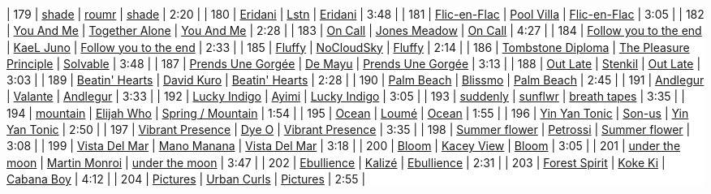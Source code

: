 | 179 | [shade](https://open.spotify.com/track/4EzccXrr8ipyRhOvCoB2xE) | [roumr](https://open.spotify.com/artist/5Cwole4lK6hzKCGiw4gaxO) | [shade](https://open.spotify.com/album/4quQww8KbK6FVuv4EPwZP4) | 2:20 |
| 180 | [Eridani](https://open.spotify.com/track/5QkMlAxHmZG33OGA81oWSa) | [Lstn](https://open.spotify.com/artist/0OO1zgX3CUfJQwoOEBSKSp) | [Eridani](https://open.spotify.com/album/6UVuoIa23nsZimsHnTFzxZ) | 3:48 |
| 181 | [Flic\-en\-Flac](https://open.spotify.com/track/4xDeeLhlfZkp0fvEDirlvl) | [Pool Villa](https://open.spotify.com/artist/6jlhtDtApssw2NRWmaN3d0) | [Flic\-en\-Flac](https://open.spotify.com/album/2BynXAAYqXtPpbAclrbb7u) | 3:05 |
| 182 | [You And Me](https://open.spotify.com/track/5PH5RpGQSZ6MXIjXU6cDDH) | [Together Alone](https://open.spotify.com/artist/3iPXJMIRyXEqq4QWOQnRnY) | [You And Me](https://open.spotify.com/album/4iSdUBzwz89hXwCARSD7my) | 2:28 |
| 183 | [On Call](https://open.spotify.com/track/2ql1QG6dYm78woKX6FvA0H) | [Jones Meadow](https://open.spotify.com/artist/3MK71khOrqZwGpyfYzwKXR) | [On Call](https://open.spotify.com/album/4IqJ3D2b8mujlL8z0aHeEX) | 4:27 |
| 184 | [Follow you to the end](https://open.spotify.com/track/66xzgxNgDBbVnQ42XzsHbU) | [KaeL Juno](https://open.spotify.com/artist/3C2WXVThyB23oE9HICCnux) | [Follow you to the end](https://open.spotify.com/album/0UvFH1NKo6HOnZSZNopxUF) | 2:33 |
| 185 | [Fluffy](https://open.spotify.com/track/0s050M5SSv4hLyZ73cg5oh) | [NoCloudSky](https://open.spotify.com/artist/6ED30UOfoZVV94homQZYHl) | [Fluffy](https://open.spotify.com/album/0f7giVEcSFX5FY3rhAsBAj) | 2:14 |
| 186 | [Tombstone Diploma](https://open.spotify.com/track/5jL5LiIeD5eJ3kTvrx2D6K) | [The Pleasure Principle](https://open.spotify.com/artist/2P9Z65sQszXemqiA6s71es) | [Solvable](https://open.spotify.com/album/3ygEnJjQY0S9mDyYy2sVcB) | 3:48 |
| 187 | [Prends Une Gorgée](https://open.spotify.com/track/3GnWF937SVEkmDWCiZW2wR) | [De Mayu](https://open.spotify.com/artist/7bUlyOlDHrlNWjVUTiamjJ) | [Prends Une Gorgée](https://open.spotify.com/album/1Od3DKnrdSJkZ6bxNtjiTG) | 3:13 |
| 188 | [Out Late](https://open.spotify.com/track/1gjW2RMESNkfWVJCyObu1v) | [Stenkil](https://open.spotify.com/artist/0ZatGtzzVJiSlOiZkVU2ln) | [Out Late](https://open.spotify.com/album/6xNsZ5aOnzwLrhbQjc7gB0) | 3:03 |
| 189 | [Beatin' Hearts](https://open.spotify.com/track/0pIdMLYe4ptCYafCMIeSjS) | [David Kuro](https://open.spotify.com/artist/0QRp71KIOsY5GrXpOw3JMj) | [Beatin' Hearts](https://open.spotify.com/album/2Ik5fCmCS3OX6MdOBD7Ciw) | 2:28 |
| 190 | [Palm Beach](https://open.spotify.com/track/4Xcocmxxkxzrq6D0qehBTh) | [Blissmo](https://open.spotify.com/artist/5Yfb88eP2CrvvhWpKEeFdg) | [Palm Beach](https://open.spotify.com/album/2kNlHYQYErsgYW8UbGWQrE) | 2:45 |
| 191 | [Andlegur](https://open.spotify.com/track/3RppF12Ss8vEnqA5y5gjRM) | [Valante](https://open.spotify.com/artist/3s1vSYK2eb5fflFHezIbUh) | [Andlegur](https://open.spotify.com/album/02NL12FNnjonIdRMiVtb1u) | 3:33 |
| 192 | [Lucky Indigo](https://open.spotify.com/track/7hBV6H6Yi5KMcNAxrWfxN2) | [Ayimi](https://open.spotify.com/artist/6QTs7zcBWJY3Hst7yKkc2e) | [Lucky Indigo](https://open.spotify.com/album/5xldzhflovUqTs5lKCfhxG) | 3:05 |
| 193 | [suddenly](https://open.spotify.com/track/7yywVfBt9S6RQhDIXf1nTH) | [sunflwr](https://open.spotify.com/artist/1vXY7FiXJPu6j456ZcrtIF) | [breath tapes](https://open.spotify.com/album/4f9iuMf52RSUYb9vVx34pA) | 3:35 |
| 194 | [mountain](https://open.spotify.com/track/2ESkSYaMnGAUy8gDba6Yg5) | [Elijah Who](https://open.spotify.com/artist/2b0aKuno01NxPWVCUVIEc8) | [Spring / Mountain](https://open.spotify.com/album/4FuF8OKCgjUFDV3OdEbus9) | 1:54 |
| 195 | [Ocean](https://open.spotify.com/track/3Qn6hKeGqsjMHD899nIeY3) | [Loumé](https://open.spotify.com/artist/6o8bvjajrVq9BnXoR7bXnH) | [Ocean](https://open.spotify.com/album/1uDJvmhHdkbR049xwpkOEF) | 1:55 |
| 196 | [Yin Yan Tonic](https://open.spotify.com/track/3YdhEnt94pDDzwZheiJdJ3) | [Son\-us](https://open.spotify.com/artist/7IVjn6HqeD4DGearUhx5YY) | [Yin Yan Tonic](https://open.spotify.com/album/2cGFqAL2ttK8IrsC3s7n3U) | 2:50 |
| 197 | [Vibrant Presence](https://open.spotify.com/track/3rvXYpm4BncYG1iZd2EDUk) | [Dye O](https://open.spotify.com/artist/3AihmaPi9Wr3O7z578f6mH) | [Vibrant Presence](https://open.spotify.com/album/25yfnORQ9evqQ3bdd0UpnL) | 3:35 |
| 198 | [Summer flower](https://open.spotify.com/track/1FZ8DbYXBExoMZpVYlILR1) | [Petrossi](https://open.spotify.com/artist/292Qxue6mDhhn2lAb1UTPY) | [Summer flower](https://open.spotify.com/album/5N07HHsi9ZhvquiBgwtQLa) | 3:08 |
| 199 | [Vista Del Mar](https://open.spotify.com/track/30WPOz4hvOElMMayVMnPyo) | [Mano Manana](https://open.spotify.com/artist/3g70CxwtUMFpp9T8GdhNTG) | [Vista Del Mar](https://open.spotify.com/album/2uXLOxgkD7kJq4gBnHt8nX) | 3:18 |
| 200 | [Bloom](https://open.spotify.com/track/4t487YqFwbxrqFziKX396O) | [Kacey View](https://open.spotify.com/artist/5V6YChLiAxyybNfGTpdXOi) | [Bloom](https://open.spotify.com/album/0mA04kcJvcmKdF2vmFBidO) | 3:05 |
| 201 | [under the moon](https://open.spotify.com/track/42pudwLPmQT4AnegS85Yz4) | [Martin Monroi](https://open.spotify.com/artist/4IB5E37eyDYzrP0nQPogaq) | [under the moon](https://open.spotify.com/album/7mIKs5agQHWqo9w5bnVSEN) | 3:47 |
| 202 | [Ebullience](https://open.spotify.com/track/5F9JKU4bZwtsWRs3R3kk1A) | [Kalizé](https://open.spotify.com/artist/1RucQs51dYwiXQbDKIpaKS) | [Ebullience](https://open.spotify.com/album/7c0CC4Tx5h6fem5482f4tE) | 2:31 |
| 203 | [Forest Spirit](https://open.spotify.com/track/3Y0InfIgRhpHbxFiAmPtkm) | [Koke Ki](https://open.spotify.com/artist/1PPu0ysYNA8rWJKXwQ0cGP) | [Cabana Boy](https://open.spotify.com/album/6LxrC3VnSgTtwuMl01LesL) | 4:12 |
| 204 | [Pictures](https://open.spotify.com/track/1rjsmzE5H51NhkH4W9Iwie) | [Urban Curls](https://open.spotify.com/artist/6cvuKU8oG3PqgwiJreZLfI) | [Pictures](https://open.spotify.com/album/4xgDVe0RqOtwegdGP21AFR) | 2:55 |